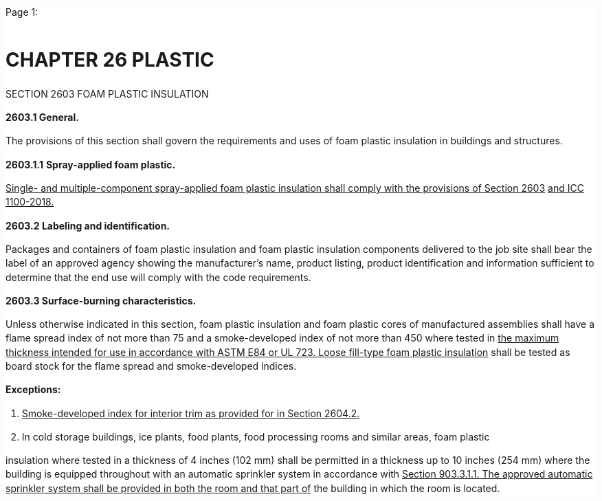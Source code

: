 Page 1:

# CHAPTER 26 PLASTIC

 SECTION 2603
 FOAM PLASTIC INSULATION


**2603.1 General.**


The provisions of this section shall govern the requirements and uses of foam plastic insulation in buildings and
structures.


**2603.1.1** **Spray-applied foam plastic.**


[Single- and multiple-component spray-applied foam plastic insulation shall comply with the provisions of Section 2603](http://codes.iccsafe.org/#VACC2021P1_Ch26_Sec2603)
[and ICC 1100-2018.](http://codes.iccsafe.org/#VACC2021P1_Ch35_PromICC_RefStdICC_1100_18)

**2603.2 Labeling and identification.**

Packages and containers of foam plastic insulation and foam plastic insulation components delivered to the job site shall
bear the label of an approved agency showing the manufacturer’s name, product listing, product identification and
information sufficient to determine that the end use will comply with the code requirements.

**2603.3 Surface-burning characteristics.**

Unless otherwise indicated in this section, foam plastic insulation and foam plastic cores of manufactured assemblies
shall have a flame spread index of not more than 75 and a smoke-developed index of not more than 450 where tested in
[the maximum thickness intended for use in accordance with ASTM E84 or UL 723. Loose fill-type foam plastic insulation](http://codes.iccsafe.org/#VACC2021P1_Ch35_PromASTM_RefStdE84_2018B)
shall be tested as board stock for the flame spread and smoke-developed indices.


**Exceptions:**

1. [Smoke-developed index for interior trim as provided for in Section 2604.2.](http://codes.iccsafe.org/#VACC2021P1_Ch26_Sec2604.2)


2. In cold storage buildings, ice plants, food plants, food processing rooms and similar areas, foam plastic

insulation where tested in a thickness of 4 inches (102 mm) shall be permitted in a thickness up to 10 inches
(254 mm) where the building is equipped throughout with an automatic sprinkler system in accordance with
[Section 903.3.1.1. The approved automatic sprinkler system shall be provided in both the room and that part of](http://codes.iccsafe.org/#VACC2021P1_Ch09_Sec903.3.1.1)
the building in which the room is located.

